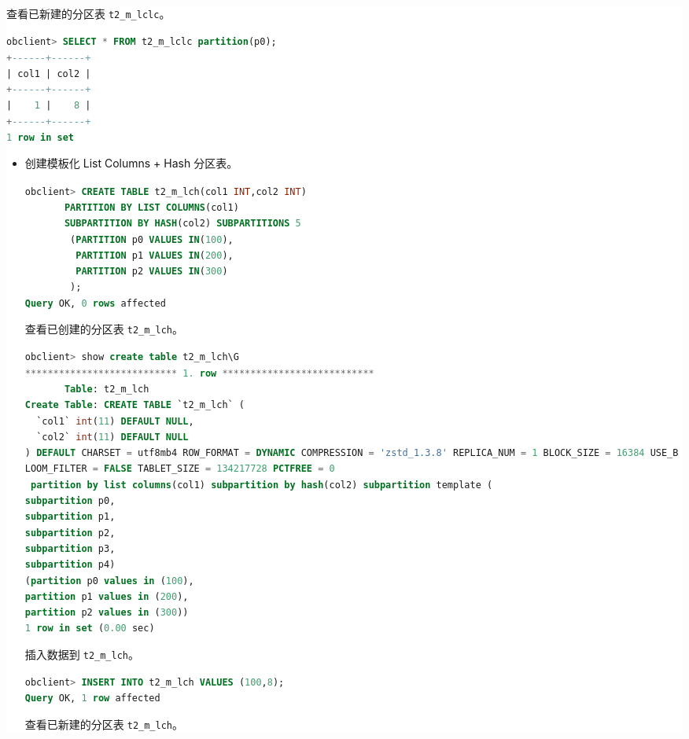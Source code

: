   查看已新建的分区表 `t2_m_lclc`。

  ```sql
  obclient> SELECT * FROM t2_m_lclc partition(p0);
  +------+------+
  | col1 | col2 |
  +------+------+
  |    1 |    8 |
  +------+------+
  1 row in set
  ```

* 创建模板化 List Columns + Hash 分区表。

  ```sql
  obclient> CREATE TABLE t2_m_lch(col1 INT,col2 INT) 
         PARTITION BY LIST COLUMNS(col1)
         SUBPARTITION BY HASH(col2) SUBPARTITIONS 5
          (PARTITION p0 VALUES IN(100),
           PARTITION p1 VALUES IN(200),
           PARTITION p2 VALUES IN(300)
          ); 
  Query OK, 0 rows affected
  ```

  查看已创建的分区表 `t2_m_lch`。

  ```sql
  obclient> show create table t2_m_lch\G
  *************************** 1. row ***************************
         Table: t2_m_lch
  Create Table: CREATE TABLE `t2_m_lch` (
    `col1` int(11) DEFAULT NULL,
    `col2` int(11) DEFAULT NULL
  ) DEFAULT CHARSET = utf8mb4 ROW_FORMAT = DYNAMIC COMPRESSION = 'zstd_1.3.8' REPLICA_NUM = 1 BLOCK_SIZE = 16384 USE_BLOOM_FILTER = FALSE TABLET_SIZE = 134217728 PCTFREE = 0
   partition by list columns(col1) subpartition by hash(col2) subpartition template (
  subpartition p0,
  subpartition p1,
  subpartition p2,
  subpartition p3,
  subpartition p4)
  (partition p0 values in (100),
  partition p1 values in (200),
  partition p2 values in (300))
  1 row in set (0.00 sec)
  ```

  插入数据到 `t2_m_lch`。

  ```sql
  obclient> INSERT INTO t2_m_lch VALUES (100,8);
  Query OK, 1 row affected
  ```

  查看已新建的分区表 `t2_m_lch`。
